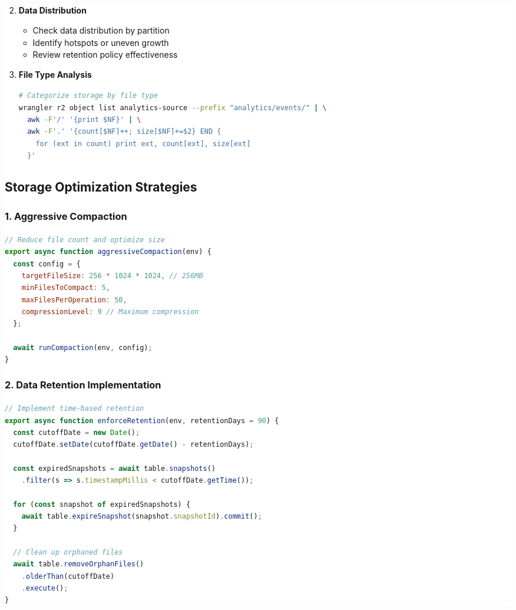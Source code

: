 2. **Data Distribution**
   - Check data distribution by partition
   - Identify hotspots or uneven growth
   - Review retention policy effectiveness

3. **File Type Analysis**
   ```bash
   # Categorize storage by file type
   wrangler r2 object list analytics-source --prefix "analytics/events/" | \
     awk -F'/' '{print $NF}' | \
     awk -F'.' '{count[$NF]++; size[$NF]+=$2} END {
       for (ext in count) print ext, count[ext], size[ext]
     }'
   ```

## Storage Optimization Strategies

### 1. Aggressive Compaction

```javascript
// Reduce file count and optimize size
export async function aggressiveCompaction(env) {
  const config = {
    targetFileSize: 256 * 1024 * 1024, // 256MB
    minFilesToCompact: 5,
    maxFilesPerOperation: 50,
    compressionLevel: 9 // Maximum compression
  };
  
  await runCompaction(env, config);
}
```

### 2. Data Retention Implementation

```javascript
// Implement time-based retention
export async function enforceRetention(env, retentionDays = 90) {
  const cutoffDate = new Date();
  cutoffDate.setDate(cutoffDate.getDate() - retentionDays);
  
  const expiredSnapshots = await table.snapshots()
    .filter(s => s.timestampMillis < cutoffDate.getTime());
  
  for (const snapshot of expiredSnapshots) {
    await table.expireSnapshot(snapshot.snapshotId).commit();
  }
  
  // Clean up orphaned files
  await table.removeOrphanFiles()
    .olderThan(cutoffDate)
    .execute();
}
```
